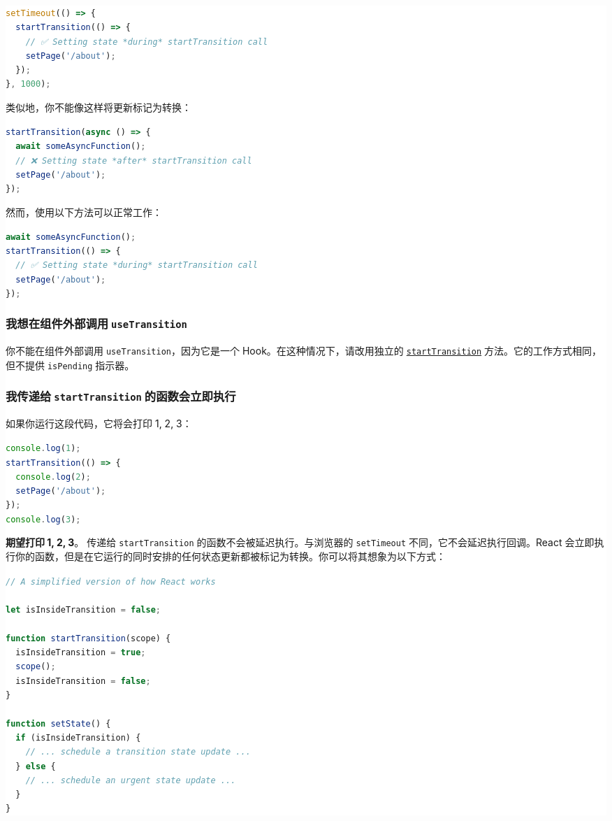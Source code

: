 ```js
setTimeout(() => {
  startTransition(() => {
    // ✅ Setting state *during* startTransition call
    setPage('/about');
  });
}, 1000);
```

类似地，你不能像这样将更新标记为转换：

```js
startTransition(async () => {
  await someAsyncFunction();
  // ❌ Setting state *after* startTransition call
  setPage('/about');
});
```

然而，使用以下方法可以正常工作：

```js
await someAsyncFunction();
startTransition(() => {
  // ✅ Setting state *during* startTransition call
  setPage('/about');
});
```

### 我想在组件外部调用 `useTransition` 

你不能在组件外部调用 `useTransition`，因为它是一个 Hook。在这种情况下，请改用独立的 [`startTransition`](https://zh-hans.react.dev/reference/react/startTransition) 方法。它的工作方式相同，但不提供 `isPending` 指示器。

### 我传递给 `startTransition` 的函数会立即执行 

如果你运行这段代码，它将会打印 1, 2, 3：

```js
console.log(1);
startTransition(() => {
  console.log(2);
  setPage('/about');
});
console.log(3);
```

**期望打印 1, 2, 3**。 传递给 `startTransition` 的函数不会被延迟执行。与浏览器的 `setTimeout` 不同，它不会延迟执行回调。React 会立即执行你的函数，但是在它运行的同时安排的任何状态更新都被标记为转换。你可以将其想象为以下方式：

```js
// A simplified version of how React works

let isInsideTransition = false;

function startTransition(scope) {
  isInsideTransition = true;
  scope();
  isInsideTransition = false;
}

function setState() {
  if (isInsideTransition) {
    // ... schedule a transition state update ...
  } else {
    // ... schedule an urgent state update ...
  }
}
```

